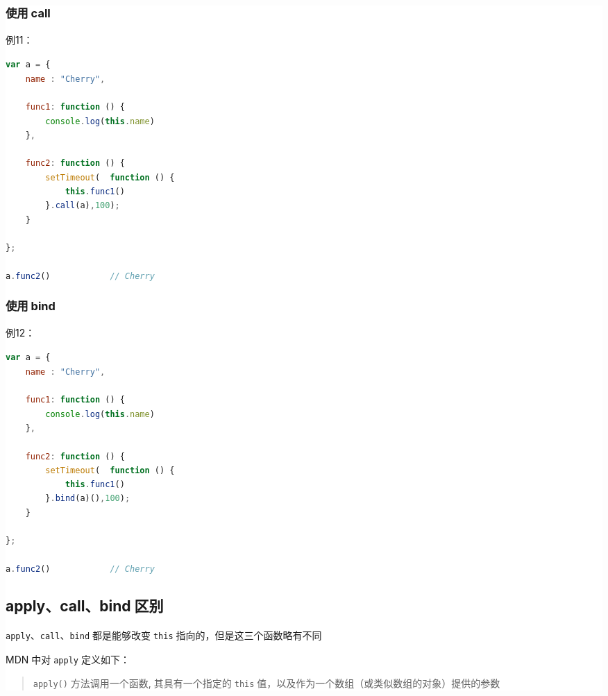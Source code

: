 
### 使用 call

例11：

```javascript
var a = {
    name : "Cherry",

    func1: function () {
        console.log(this.name)
    },

    func2: function () {
        setTimeout(  function () {
            this.func1()
        }.call(a),100);
    }

};

a.func2()            // Cherry
```

### 使用 bind

例12：

```javascript
var a = {
    name : "Cherry",

    func1: function () {
        console.log(this.name)
    },

    func2: function () {
        setTimeout(  function () {
            this.func1()
        }.bind(a)(),100);
    }

};

a.func2()            // Cherry
```

## apply、call、bind 区别

`apply`、`call`、`bind` 都是能够改变 `this` 指向的，但是这三个函数略有不同

MDN 中对 `apply` 定义如下：

> `apply()` 方法调用一个函数, 其具有一个指定的 `this` 值，以及作为一个数组（或类似数组的对象）提供的参数
